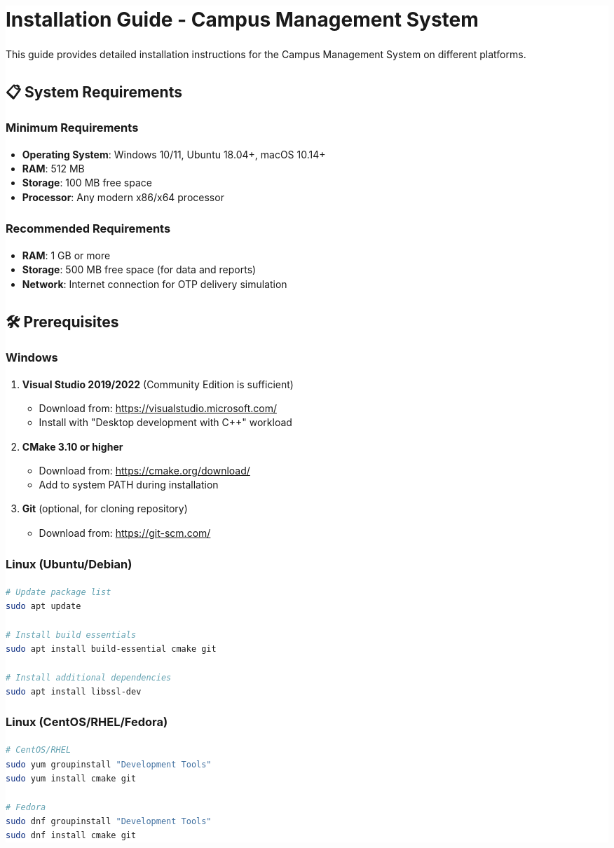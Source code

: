 # Installation Guide - Campus Management System

This guide provides detailed installation instructions for the Campus Management System on different platforms.

## 📋 System Requirements

### Minimum Requirements
- **Operating System**: Windows 10/11, Ubuntu 18.04+, macOS 10.14+
- **RAM**: 512 MB
- **Storage**: 100 MB free space
- **Processor**: Any modern x86/x64 processor

### Recommended Requirements
- **RAM**: 1 GB or more
- **Storage**: 500 MB free space (for data and reports)
- **Network**: Internet connection for OTP delivery simulation

## 🛠️ Prerequisites

### Windows
1. **Visual Studio 2019/2022** (Community Edition is sufficient)
   - Download from: https://visualstudio.microsoft.com/
   - Install with "Desktop development with C++" workload

2. **CMake 3.10 or higher**
   - Download from: https://cmake.org/download/
   - Add to system PATH during installation

3. **Git** (optional, for cloning repository)
   - Download from: https://git-scm.com/

### Linux (Ubuntu/Debian)
```bash
# Update package list
sudo apt update

# Install build essentials
sudo apt install build-essential cmake git

# Install additional dependencies
sudo apt install libssl-dev
```

### Linux (CentOS/RHEL/Fedora)
```bash
# CentOS/RHEL
sudo yum groupinstall "Development Tools"
sudo yum install cmake git

# Fedora
sudo dnf groupinstall "Development Tools"
sudo dnf install cmake git
```
